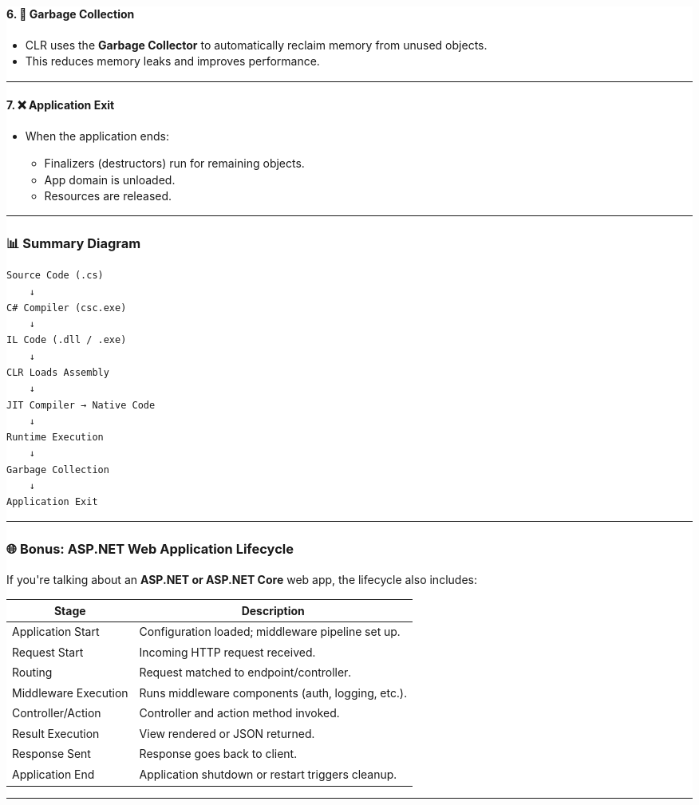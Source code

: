 
#### 6. 🧹 **Garbage Collection**

* CLR uses the **Garbage Collector** to automatically reclaim memory from unused objects.
* This reduces memory leaks and improves performance.

---

#### 7. ❌ **Application Exit**

* When the application ends:

  * Finalizers (destructors) run for remaining objects.
  * App domain is unloaded.
  * Resources are released.

---

### 📊 **Summary Diagram**

```
Source Code (.cs)
    ↓
C# Compiler (csc.exe)
    ↓
IL Code (.dll / .exe)
    ↓
CLR Loads Assembly
    ↓
JIT Compiler → Native Code
    ↓
Runtime Execution
    ↓
Garbage Collection
    ↓
Application Exit
```

---

### 🌐 **Bonus: ASP.NET Web Application Lifecycle**

If you're talking about an **ASP.NET or ASP.NET Core** web app, the lifecycle also includes:

| Stage                | Description                                       |
| -------------------- | ------------------------------------------------- |
| Application Start    | Configuration loaded; middleware pipeline set up. |
| Request Start        | Incoming HTTP request received.                   |
| Routing              | Request matched to endpoint/controller.           |
| Middleware Execution | Runs middleware components (auth, logging, etc.). |
| Controller/Action    | Controller and action method invoked.             |
| Result Execution     | View rendered or JSON returned.                   |
| Response Sent        | Response goes back to client.                     |
| Application End      | Application shutdown or restart triggers cleanup. |

---